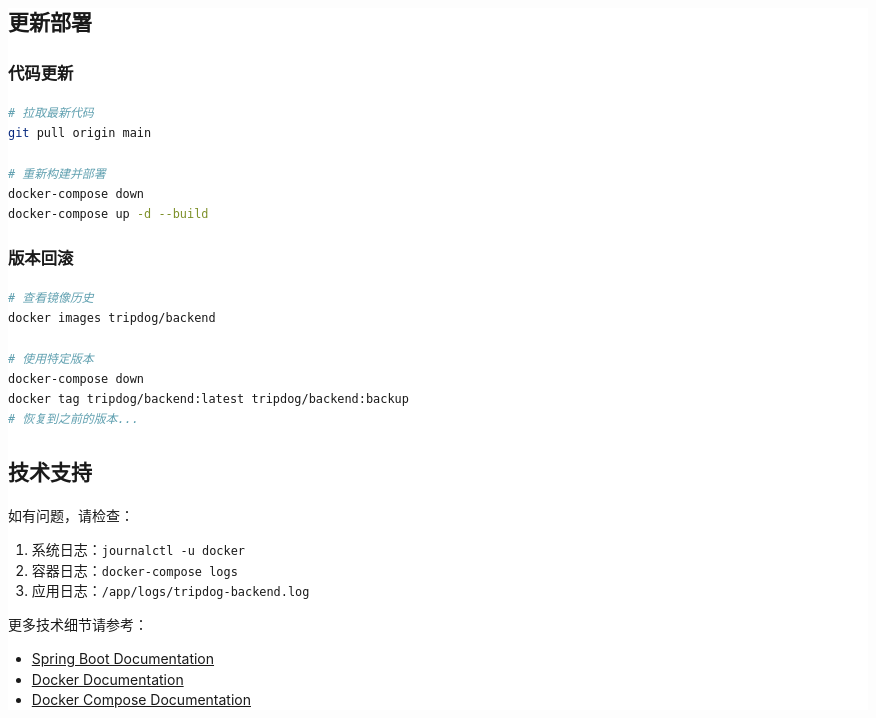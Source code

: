## 更新部署

### 代码更新
```bash
# 拉取最新代码
git pull origin main

# 重新构建并部署
docker-compose down
docker-compose up -d --build
```

### 版本回滚
```bash
# 查看镜像历史
docker images tripdog/backend

# 使用特定版本
docker-compose down
docker tag tripdog/backend:latest tripdog/backend:backup
# 恢复到之前的版本...
```

## 技术支持

如有问题，请检查：
1. 系统日志：`journalctl -u docker`
2. 容器日志：`docker-compose logs`
3. 应用日志：`/app/logs/tripdog-backend.log`

更多技术细节请参考：
- [Spring Boot Documentation](https://spring.io/projects/spring-boot)
- [Docker Documentation](https://docs.docker.com/)
- [Docker Compose Documentation](https://docs.docker.com/compose/)
